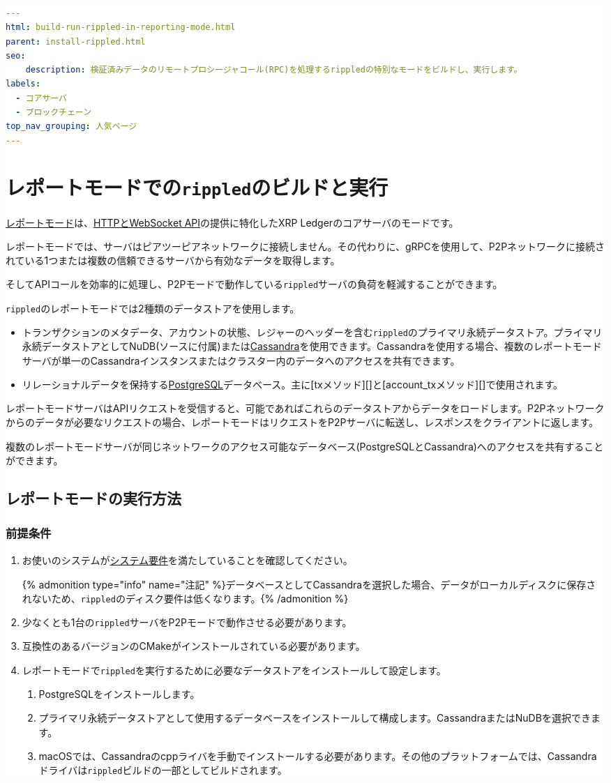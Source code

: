 ```yaml
---
html: build-run-rippled-in-reporting-mode.html
parent: install-rippled.html
seo:
    description: 検証済みデータのリモートプロシージャコール(RPC)を処理するrippledの特別なモードをビルドし、実行します。
labels:
  - コアサーバ
  - ブロックチェーン
top_nav_grouping: 人気ページ
---
```

# レポートモードでの`rippled`のビルドと実行

[レポートモード](../../concepts/networks-and-servers/rippled-server-modes.md)は、[HTTPとWebSocket API](../../references/http-websocket-apis/index.md)の提供に特化したXRP Ledgerのコアサーバのモードです。

レポートモードでは、サーバはピアツーピアネットワークに接続しません。その代わりに、gRPCを使用して、P2Pネットワークに接続されている1つまたは複数の信頼できるサーバから有効なデータを取得します。

そしてAPIコールを効率的に処理し、P2Pモードで動作している`rippled`サーバの負荷を軽減することができます。

`rippled`のレポートモードでは2種類のデータストアを使用します。

* トランザクションのメタデータ、アカウントの状態、レジャーのヘッダーを含む`rippled`のプライマリ永続データストア。プライマリ永続データストアとしてNuDB(ソースに付属)または[Cassandra](https://cassandra.apache.org/)を使用できます。Cassandraを使用する場合、複数のレポートモードサーバが単一のCassandraインスタンスまたはクラスター内のデータへのアクセスを共有できます。

* リレーショナルデータを保持する[PostgreSQL](https://www.postgresql.org/)データベース。主に[txメソッド][]と[account_txメソッド][]で使用されます。

レポートモードサーバはAPIリクエストを受信すると、可能であればこれらのデータストアからデータをロードします。P2Pネットワークからのデータが必要なリクエストの場合、レポートモードはリクエストをP2Pサーバに転送し、レスポンスをクライアントに返します。

複数のレポートモードサーバが同じネットワークのアクセス可能なデータベース(PostgreSQLとCassandra)へのアクセスを共有することができます。

## レポートモードの実行方法

### 前提条件

1. お使いのシステムが[システム要件](system-requirements.md)を満たしていることを確認してください。

    {% admonition type="info" name="注記" %}データベースとしてCassandraを選択した場合、データがローカルディスクに保存されないため、`rippled`のディスク要件は低くなります。{% /admonition %}

2. 少なくとも1台の`rippled`サーバをP2Pモードで動作させる必要があります。

3. 互換性のあるバージョンのCMakeがインストールされている必要があります。

4. レポートモードで`rippled`を実行するために必要なデータストアをインストールして設定します。

    1. PostgreSQLをインストールします。

    2. プライマリ永続データストアとして使用するデータベースをインストールして構成します。CassandraまたはNuDBを選択できます。

    3. macOSでは、Cassandraのcppライバを手動でインストールする必要があります。その他のプラットフォームでは、Cassandraドライバは`rippled`ビルドの一部としてビルドされます。
        